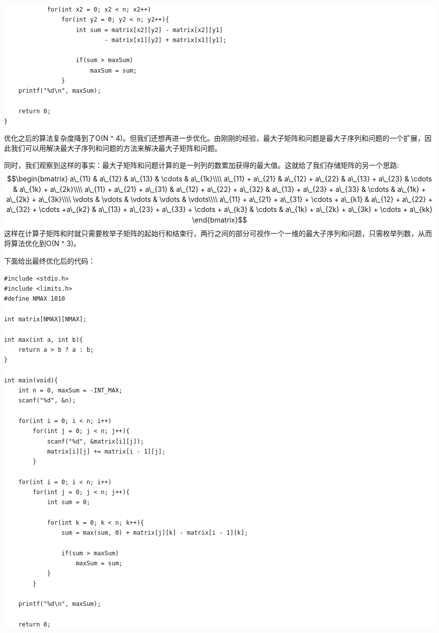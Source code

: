 ```
            for(int x2 = 0; x2 < n; x2++)
                for(int y2 = 0; y2 < n; y2++){
                    int sum = matrix[x2][y2] - matrix[x2][y1]
                            - matrix[x1][y2] + matrix[x1][y1];
                    
                    if(sum > maxSum)
                        maxSum = sum;
                }
    printf("%d\n", maxSum);

    return 0;
}
```

优化之后的算法复杂度降到了O(N ^ 4)。但我们还想再进一步优化。由刚刚的经验，最大子矩阵和问题是最大子序列和问题的一个扩展，因此我们可以用解决最大子序列和问题的方法来解决最大子矩阵和问题。

同时，我们观察到这样的事实：最大子矩阵和问题计算的是一列列的数累加获得的最大值。这就给了我们存储矩阵的另一个思路: $$\begin{bmatrix}
a\_{11} & a\_{12} & a\_{13} & \cdots & a\_{1k}\\\\ 
a\_{11} + a\_{21} & a\_{12} + a\_{22} & a\_{13} + a\_{23} & \cdots & a\_{1k} + a\_{2k}\\\\ 
a\_{11} + a\_{21} + a\_{31} & a\_{12} + a\_{22} + a\_{32} & a\_{13} + a\_{23} + a\_{33} & \cdots & a\_{1k} + a\_{2k} + a\_{3k}\\\\ 
\vdots  & \vdots & \vdots & \vdots & \vdots\\\\ 
a\_{11} + a\_{21} + a\_{31} + \cdots + a\_{k1} & a\_{12} + a\_{22} + a\_{32} + \cdots +a\_{k2} & a\_{13} + a\_{23} + a\_{33} + \cdots + a\_{k3} & \cdots & a\_{1k} + a\_{2k} + a\_{3k} + \cdots + a\_{kk}
\end{bmatrix}$$ 这样在计算子矩阵和时就只需要枚举子矩阵的起始行和结束行，两行之间的部分可视作一个一维的最大子序列和问题，只需枚举列数，从而将算法优化到O(N ^ 3)。

下面给出最终优化后的代码：

```
#include <stdio.h>
#include <limits.h>
#define NMAX 1010

int matrix[NMAX][NMAX];

int max(int a, int b){
    return a > b ? a : b;
}

int main(void){
    int n = 0, maxSum = -INT_MAX;
    scanf("%d", &n);

    for(int i = 0; i < n; i++)
        for(int j = 0; j < n; j++){
            scanf("%d", &matrix[i][j]);
            matrix[i][j] += matrix[i - 1][j];
        }
        
    for(int i = 0; i < n; i++)
        for(int j = 0; j < n; j++){
            int sum = 0;

            for(int k = 0; k < n; k++){
                sum = max(sum, 0) + matrix[j][k] - matrix[i - 1][k];

                if(sum > maxSum)
                    maxSum = sum;
            }
        } 

    printf("%d\n", maxSum);

    return 0;
```

  [1]: http://bofc.tech/usr/uploads/2018-06-2015956806.png
  [2]: http://bofc.tech/usr/uploads/2018-06-3830084700.jpg